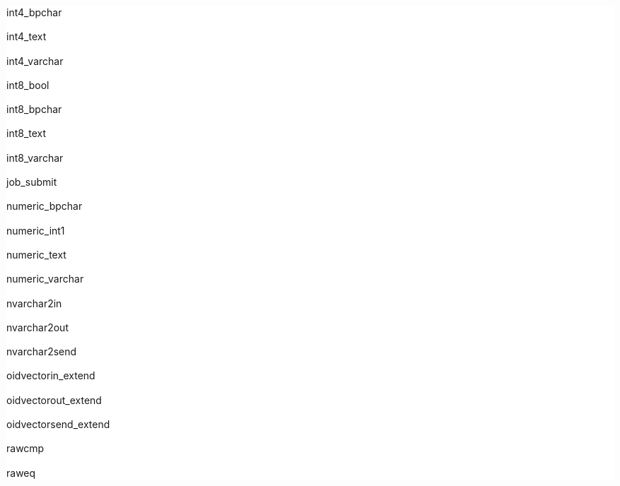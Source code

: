   <td class="cellrowborder" valign="top" width="14.175747275817258%"><p id="p147428514717"><a name="p147428514717"></a><a name="p147428514717"></a>int4_bpchar</p>
  </td>
  <td class="cellrowborder" valign="top" width="14.395681295611315%"><p id="p1774216524719"><a name="p1774216524719"></a><a name="p1774216524719"></a>int4_text</p>
  </td>
  </tr>
  <tr id="row24381745184618"><td class="cellrowborder" valign="top" width="14.285714285714285%"><p id="p27421156475"><a name="p27421156475"></a><a name="p27421156475"></a>int4_varchar</p>
  </td>
  <td class="cellrowborder" valign="top" width="14.285714285714285%"><p id="p147425517473"><a name="p147425517473"></a><a name="p147425517473"></a>int8_bool</p>
  </td>
  <td class="cellrowborder" valign="top" width="14.285714285714285%"><p id="p474210554710"><a name="p474210554710"></a><a name="p474210554710"></a>int8_bpchar</p>
  </td>
  <td class="cellrowborder" valign="top" width="14.285714285714285%"><p id="p107421858473"><a name="p107421858473"></a><a name="p107421858473"></a>int8_text</p>
  </td>
  <td class="cellrowborder" valign="top" width="14.285714285714285%"><p id="p2074285184713"><a name="p2074285184713"></a><a name="p2074285184713"></a>int8_varchar</p>
  </td>
  <td class="cellrowborder" valign="top" width="14.175747275817258%"><p id="p1074295174710"><a name="p1074295174710"></a><a name="p1074295174710"></a>job_submit</p>
  </td>
  <td class="cellrowborder" valign="top" width="14.395681295611315%"><p id="p6742550471"><a name="p6742550471"></a><a name="p6742550471"></a>numeric_bpchar</p>
  </td>
  </tr>
  <tr id="row17432154504611"><td class="cellrowborder" valign="top" width="14.285714285714285%"><p id="p174216584712"><a name="p174216584712"></a><a name="p174216584712"></a>numeric_int1</p>
  </td>
  <td class="cellrowborder" valign="top" width="14.285714285714285%"><p id="p9742257474"><a name="p9742257474"></a><a name="p9742257474"></a>numeric_text</p>
  </td>
  <td class="cellrowborder" valign="top" width="14.285714285714285%"><p id="p14742456472"><a name="p14742456472"></a><a name="p14742456472"></a>numeric_varchar</p>
  </td>
  <td class="cellrowborder" valign="top" width="14.285714285714285%"><p id="p207421515472"><a name="p207421515472"></a><a name="p207421515472"></a>nvarchar2in</p>
  </td>
  <td class="cellrowborder" valign="top" width="14.285714285714285%"><p id="p1774317513475"><a name="p1774317513475"></a><a name="p1774317513475"></a>nvarchar2out</p>
  </td>
  <td class="cellrowborder" valign="top" width="14.175747275817258%"><p id="p8743155134711"><a name="p8743155134711"></a><a name="p8743155134711"></a>nvarchar2send</p>
  </td>
  <td class="cellrowborder" valign="top" width="14.395681295611315%"><p id="p6743556472"><a name="p6743556472"></a><a name="p6743556472"></a>oidvectorin_extend</p>
  </td>
  </tr>
  <tr id="row10427164574619"><td class="cellrowborder" valign="top" width="14.285714285714285%"><p id="p16743552471"><a name="p16743552471"></a><a name="p16743552471"></a>oidvectorout_extend</p>
  </td>
  <td class="cellrowborder" valign="top" width="14.285714285714285%"><p id="p7743155184712"><a name="p7743155184712"></a><a name="p7743155184712"></a>oidvectorsend_extend</p>
  </td>
  <td class="cellrowborder" valign="top" width="14.285714285714285%"><p id="p147432554715"><a name="p147432554715"></a><a name="p147432554715"></a>rawcmp</p>
  </td>
  <td class="cellrowborder" valign="top" width="14.285714285714285%"><p id="p12743852477"><a name="p12743852477"></a><a name="p12743852477"></a>raweq</p>
  </td>